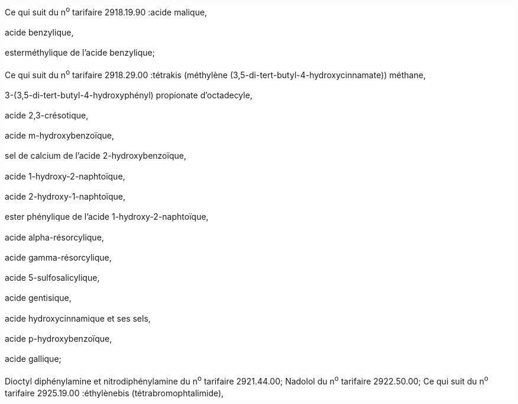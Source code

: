 </td>
<td></td>
<td></td>
</tr>
<tr>
<td>Ce qui suit du n<sup>o</sup> tarifaire 2918.19.90 :acide malique,

acide benzylique,

esterméthylique de l’acide benzylique;

</td>
<td></td>
<td></td>
</tr>
<tr>
<td>Ce qui suit du n<sup>o</sup> tarifaire 2918.29.00 :tétrakis (méthylène (3,5-di-tert-butyl-4-hydroxycinnamate)) méthane,

3-(3,5-di-tert-butyl-4-hydroxyphényl) propionate d’octadecyle,

acide 2,3-crésotique,

acide m-hydroxybenzoïque,

sel de calcium de l’acide 2-hydroxybenzoïque,

acide 1-hydroxy-2-naphtoïque,

acide 2-hydroxy-1-naphtoïque,

ester phénylique de l’acide 1-hydroxy-2-naphtoïque,

acide alpha-résorcylique,

acide gamma-résorcylique,

acide 5-sulfosalicylique,

acide gentisique,

acide hydroxycinnamique et ses sels,

acide p-hydroxybenzoïque,

acide gallique;

</td>
<td></td>
<td></td>
</tr>
<tr>
<td>Dioctyl diphénylamine et nitrodiphénylamine du n<sup>o</sup> tarifaire 2921.44.00;</td>
<td></td>
<td></td>
</tr>
<tr>
<td>Nadolol du n<sup>o</sup> tarifaire 2922.50.00;</td>
<td></td>
<td></td>
</tr>
<tr>
<td>Ce qui suit du n<sup>o</sup> tarifaire 2925.19.00 :éthylènebis (tétrabromophtalimide),
